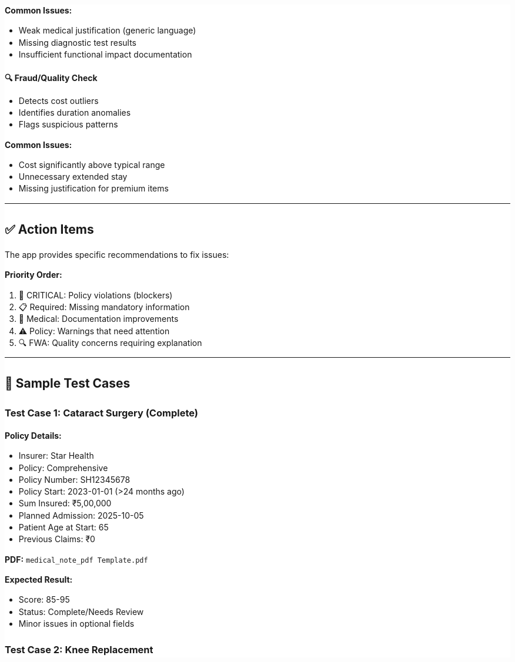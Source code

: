 **Common Issues:**
- Weak medical justification (generic language)
- Missing diagnostic test results
- Insufficient functional impact documentation

#### 🔍 Fraud/Quality Check
- Detects cost outliers
- Identifies duration anomalies
- Flags suspicious patterns

**Common Issues:**
- Cost significantly above typical range
- Unnecessary extended stay
- Missing justification for premium items

---

## ✅ Action Items

The app provides specific recommendations to fix issues:

**Priority Order:**
1. 🚫 CRITICAL: Policy violations (blockers)
2. 📋 Required: Missing mandatory information
3. 🏥 Medical: Documentation improvements
4. ⚠️ Policy: Warnings that need attention
5. 🔍 FWA: Quality concerns requiring explanation

---

## 📝 Sample Test Cases

### Test Case 1: Cataract Surgery (Complete)

**Policy Details:**
- Insurer: Star Health
- Policy: Comprehensive
- Policy Number: SH12345678
- Policy Start: 2023-01-01 (>24 months ago)
- Sum Insured: ₹5,00,000
- Planned Admission: 2025-10-05
- Patient Age at Start: 65
- Previous Claims: ₹0

**PDF:** `medical_note_pdf Template.pdf`

**Expected Result:**
- Score: 85-95
- Status: Complete/Needs Review
- Minor issues in optional fields

### Test Case 2: Knee Replacement
